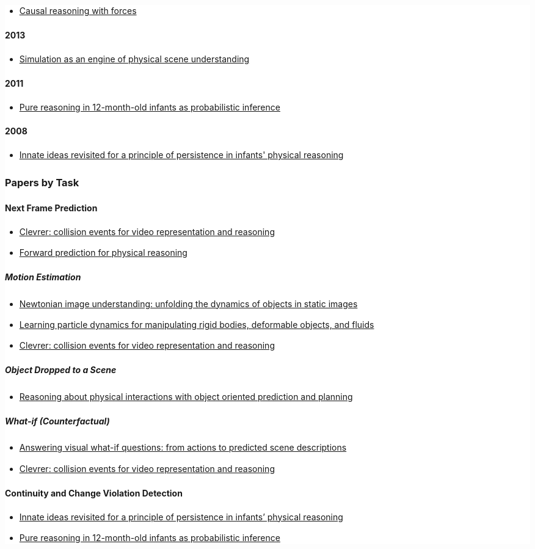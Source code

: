 
- [Causal reasoning with forces](#causal-reasoning-with-forces)

#### 2013

- [Simulation as an engine of physical scene understanding](#simulation-as-an-engine-of-physical-scene-understanding)

#### 2011

- [Pure reasoning in 12-month-old infants as probabilistic inference](#pure-reasoning-in-12-month-old-infants-as-probabilistic-inference)

#### 2008

- [Innate ideas revisited for a principle of persistence in infants' physical reasoning](#innate-ideas-revisited-for-a-principle-of-persistence-in-infants-physical-reasoning)

### Papers by Task

#### Next Frame Prediction

- [Clevrer: collision events for video representation and reasoning](#clevrer-collision-events-for-video-representation-and-reasoning)

- [Forward prediction for physical reasoning](#forward-prediction-for-physical-reasoning)

##### Motion Estimation

- [Newtonian image understanding: unfolding the dynamics of objects in static images](#newtonian-image-understanding-unfolding-the-dynamics-of-objects-in-static-images)

- [Learning particle dynamics for manipulating rigid bodies, deformable objects, and fluids](#learning-particle-dynamics-for-manipulating-rigid-bodies-deformable-objects-and-fluids)

- [Clevrer: collision events for video representation and reasoning](#clevrer-collision-events-for-video-representation-and-reasoning)

##### Object Dropped to a Scene

- [Reasoning about physical interactions with object oriented prediction and planning](#reasoning-about-physical-interactions-with-object-oriented-prediction-and-planning)

##### What-if (Counterfactual)

- [Answering visual what-if questions: from actions to predicted scene descriptions](#answering-visual-what-if-questions-from-actions-to-predicted-scene-descriptions)

- [Clevrer: collision events for video representation and reasoning](#clevrer-collision-events-for-video-representation-and-reasoning)

#### Continuity and Change Violation Detection

- [Innate ideas revisited for a principle of persistence in infants’ physical reasoning](#innate-ideas-revisited-for-a-principle-of-persistence-in-infants-physical-reasoning)

- [Pure reasoning in 12-month-old infants as probabilistic inference](#pure-reasoning-in-12-month-old-infants-as-probabilistic-inference)
